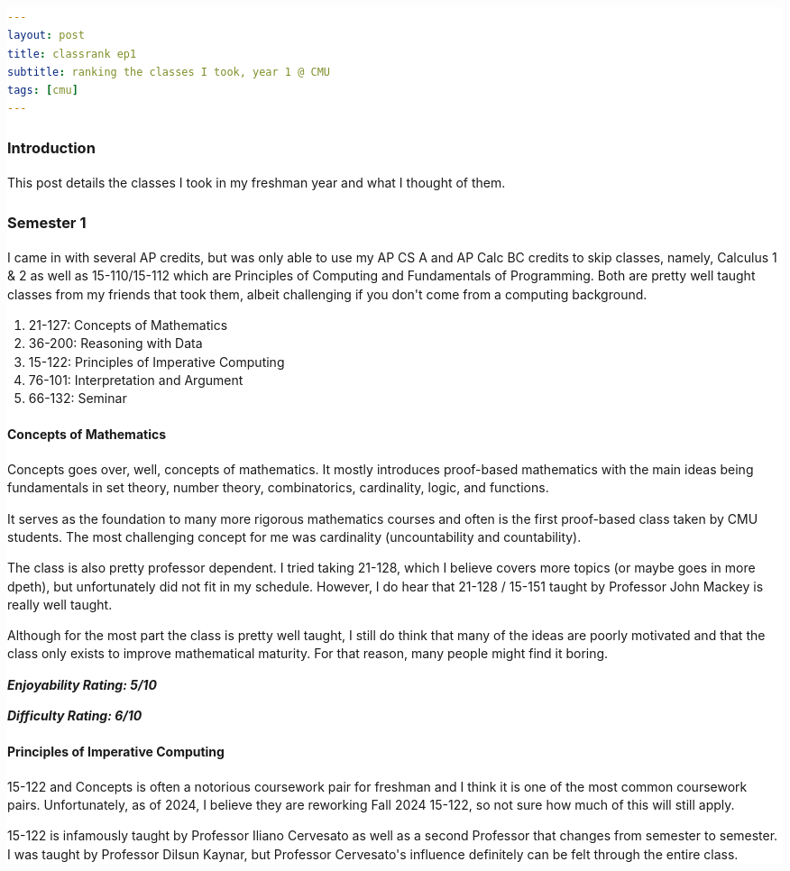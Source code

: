 ```yaml
---
layout: post
title: classrank ep1
subtitle: ranking the classes I took, year 1 @ CMU
tags: [cmu]
---
```


### Introduction

This post details the classes I took in my freshman year and what I thought of them. 

### Semester 1

I came in with several AP credits, but was only able to use my AP CS A and AP Calc BC credits to skip classes, namely, Calculus 1 & 2 as well as 15-110/15-112 which are Principles of Computing and Fundamentals of Programming. Both are pretty well taught classes from my friends that took them, albeit challenging if you don't come from a computing background. 

1. 21-127: Concepts of Mathematics
2. 36-200: Reasoning with Data
3. 15-122: Principles of Imperative Computing
4. 76-101: Interpretation and Argument
5. 66-132: Seminar

#### Concepts of Mathematics

Concepts goes over, well, concepts of mathematics. It mostly introduces proof-based mathematics with the main ideas being fundamentals in set theory, number theory, combinatorics, cardinality, logic, and functions.

It serves as the foundation to many more rigorous mathematics courses and often is the first proof-based class taken by CMU students. The most challenging concept for me was cardinality (uncountability and countability). 

The class is also pretty professor dependent. I tried taking 21-128, which I believe covers more topics (or maybe goes in more dpeth), but unfortunately did not fit in my schedule. However, I do hear that 21-128 / 15-151 taught by Professor John Mackey is really well taught. 

Although for the most part the class is pretty well taught, I still do think that many of the ideas are poorly motivated and that the class only exists to improve mathematical maturity. For that reason, many people might find it boring. 

***Enjoyability Rating: 5/10***

***Difficulty Rating: 6/10***

#### Principles of Imperative Computing

15-122 and Concepts is often a notorious coursework pair for freshman and I think it is one of the most common coursework pairs. Unfortunately, as of 2024, I believe they are reworking Fall 2024 15-122, so not sure how much of this will still apply. 

15-122 is infamously taught by Professor Iliano Cervesato as well as a second Professor that changes from semester to semester. I was taught by Professor Dilsun Kaynar, but Professor Cervesato's influence definitely can be felt through the entire class. 
